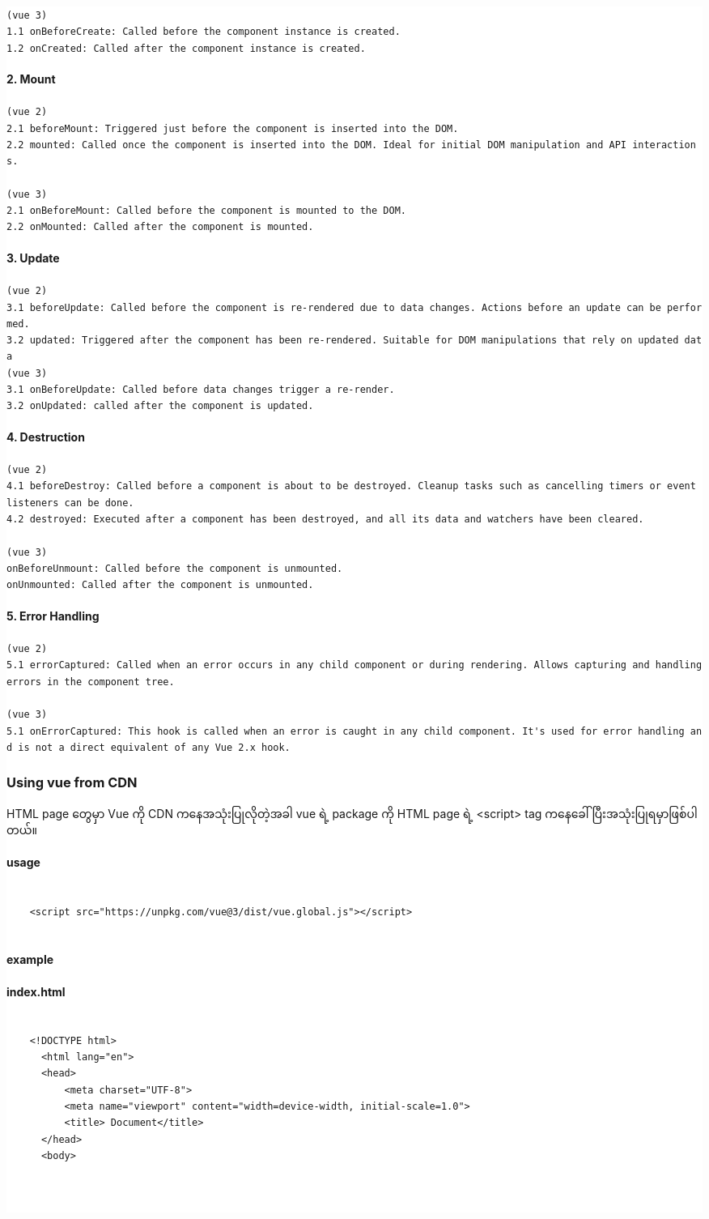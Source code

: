     (vue 3)
    1.1 onBeforeCreate: Called before the component instance is created.
    1.2 onCreated: Called after the component instance is created.
#### 2.  Mount
    (vue 2)
    2.1 beforeMount: Triggered just before the component is inserted into the DOM.
    2.2 mounted: Called once the component is inserted into the DOM. Ideal for initial DOM manipulation and API interactions.

    (vue 3)
    2.1 onBeforeMount: Called before the component is mounted to the DOM.
    2.2 onMounted: Called after the component is mounted.
#### 3.  Update
    (vue 2)
    3.1 beforeUpdate: Called before the component is re-rendered due to data changes. Actions before an update can be performed.
    3.2 updated: Triggered after the component has been re-rendered. Suitable for DOM manipulations that rely on updated data
    (vue 3)
    3.1 onBeforeUpdate: Called before data changes trigger a re-render.
    3.2 onUpdated: called after the component is updated.
#### 4.  Destruction
    (vue 2)
    4.1 beforeDestroy: Called before a component is about to be destroyed. Cleanup tasks such as cancelling timers or event listeners can be done.
    4.2 destroyed: Executed after a component has been destroyed, and all its data and watchers have been cleared.

    (vue 3)
    onBeforeUnmount: Called before the component is unmounted.
    onUnmounted: Called after the component is unmounted.
#### 5. Error Handling
    (vue 2)
    5.1 errorCaptured: Called when an error occurs in any child component or during rendering. Allows capturing and handling errors in the component tree.

    (vue 3)
    5.1 onErrorCaptured: This hook is called when an error is caught in any child component. It's used for error handling and is not a direct equivalent of any Vue 2.x hook.

### Using vue from CDN
HTML page တွေမှာ Vue ကို CDN ကနေအသုံးပြုလိုတဲ့အခါ vue ရဲ့ package ကို HTML page ရဲ့ &lt;script&gt; tag ကနေခေါ်ပြီးအသုံးပြုရမှာဖြစ်ပါတယ်။
#### usage
<pre>
  <code class="language-js" style="margin-left:-140px;">
    &lt;script src="https://unpkg.com/vue@3/dist/vue.global.js"&gt;&lt;/script&gt;
  </code>
</pre>

#### example
#### index.html
<pre>
  <code class="language-html" style="margin-left:-140px;">
    &lt;!DOCTYPE html&gt;
      &lt;html lang="en"&gt;      
      &lt;head&gt;
          &lt;meta charset="UTF-8"&gt;
          &lt;meta name="viewport" content="width=device-width, initial-scale=1.0"&gt;
          &lt;title&gt; Document&lt;/title&gt;
      &lt;/head&gt;      
      &lt;body&gt;       